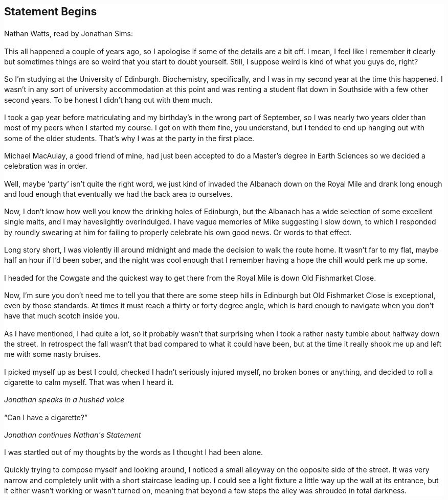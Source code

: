 ## Statement Begins   
   
Nathan Watts, read by Jonathan Sims:   
   
This all happened a couple of years ago, so I apologise if some of the details are a bit off. I mean, I feel like I remember it clearly but sometimes things are so weird that you start to doubt yourself. Still, I suppose weird is kind of what you guys do, right?   
   
So I’m studying at the University of Edinburgh. Biochemistry, specifically, and I was in my second year at the time this happened. I wasn’t in any sort of university accommodation at this point and was renting a student flat down in Southside with a few other second years. To be honest I didn’t hang out with them much.   
   
I took a gap year before matriculating and my birthday’s in the wrong part of September, so I was nearly two years older than most of my peers when I started my course. I got on with them fine, you understand, but I tended to end up hanging out with some of the older students. That’s why I was at the party in the first place.   
   
Michael MacAulay, a good friend of mine, had just been accepted to do a Master’s degree in Earth Sciences so we decided a celebration was in order.   
   
Well, maybe ‘party’ isn’t quite the right word, we just kind of invaded the Albanach down on the Royal Mile and drank long enough and loud enough that eventually we had the back area to ourselves.   
   
Now, I don’t know how well you know the drinking holes of Edinburgh, but the Albanach has a wide selection of some excellent single malts, and I may haveslightly overindulged. I have vague memories of Mike suggesting I slow down, to which I responded by roundly swearing at him for failing to properly celebrate his own good news. Or words to that effect.   
   
Long story short, I was violently ill around midnight and made the decision to walk the route home. It wasn’t far to my flat, maybe half an hour if I’d been sober, and the night was cool enough that I remember having a hope the chill would perk me up some.    
   
I headed for the Cowgate and the quickest way to get there from the Royal Mile is down Old Fishmarket Close.   
   
Now, I’m sure you don’t need me to tell you that there are some steep hills in Edinburgh but Old Fishmarket Close is exceptional, even by those standards. At times it must reach a thirty or forty degree angle, which is hard enough to navigate when you don’t have that much scotch inside you.    
   
As I have mentioned, I had quite a lot, so it probably wasn’t that surprising when I took a rather nasty tumble about halfway down the street. In retrospect the fall wasn’t that bad compared to what it could have been, but at the time it really shook me up and left me with some nasty bruises.   
   
I picked myself up as best I could, checked I hadn’t seriously injured myself, no broken bones or anything, and decided to roll a cigarette to calm myself. That was when I heard it.   
   
_Jonathan speaks in a hushed voice_   
   
“Can I have a cigarette?”   
   
_Jonathan continues Nathan's Statement_   
   
I was startled out of my thoughts by the words as I thought I had been alone.    
   
Quickly trying to compose myself and looking around, I noticed a small alleyway on the opposite side of the street. It was very narrow and completely unlit with a short staircase leading up. I could see a light fixture a little way up the wall at its entrance, but it either wasn’t working or wasn’t turned on, meaning that beyond a few steps the alley was shrouded in total darkness.   
   